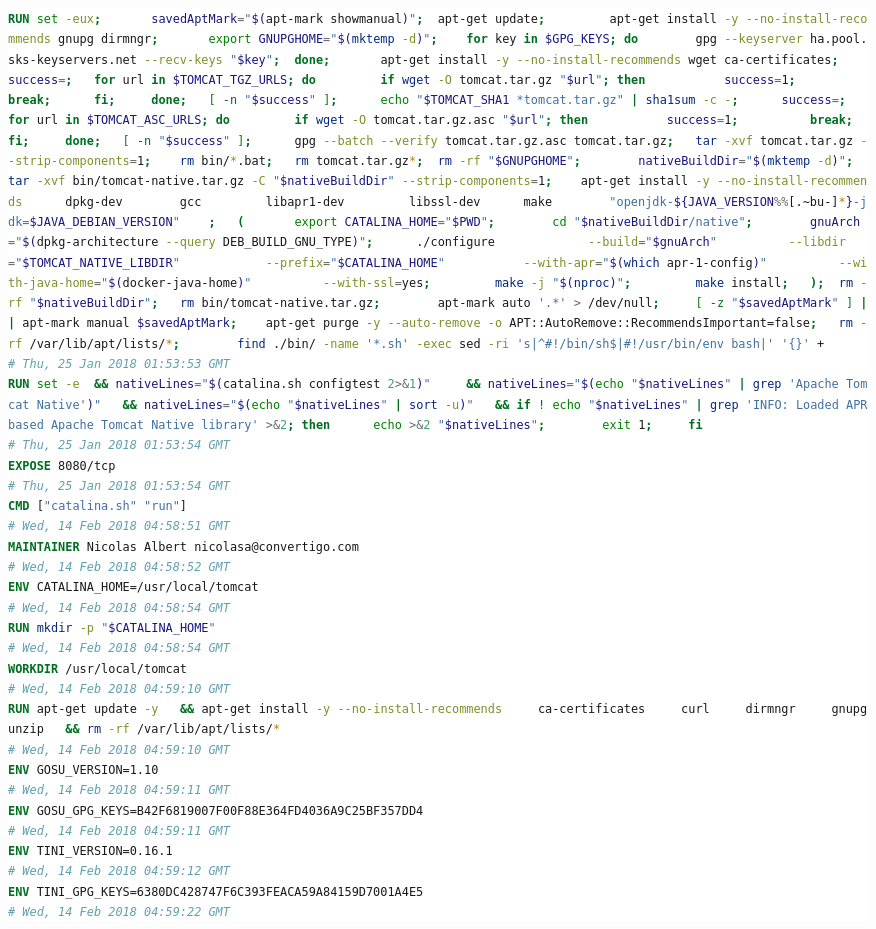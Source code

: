 ```dockerfile
RUN set -eux; 		savedAptMark="$(apt-mark showmanual)"; 	apt-get update; 		apt-get install -y --no-install-recommends gnupg dirmngr; 		export GNUPGHOME="$(mktemp -d)"; 	for key in $GPG_KEYS; do 		gpg --keyserver ha.pool.sks-keyservers.net --recv-keys "$key"; 	done; 		apt-get install -y --no-install-recommends wget ca-certificates; 		success=; 	for url in $TOMCAT_TGZ_URLS; do 		if wget -O tomcat.tar.gz "$url"; then 			success=1; 			break; 		fi; 	done; 	[ -n "$success" ]; 		echo "$TOMCAT_SHA1 *tomcat.tar.gz" | sha1sum -c -; 		success=; 	for url in $TOMCAT_ASC_URLS; do 		if wget -O tomcat.tar.gz.asc "$url"; then 			success=1; 			break; 		fi; 	done; 	[ -n "$success" ]; 		gpg --batch --verify tomcat.tar.gz.asc tomcat.tar.gz; 	tar -xvf tomcat.tar.gz --strip-components=1; 	rm bin/*.bat; 	rm tomcat.tar.gz*; 	rm -rf "$GNUPGHOME"; 		nativeBuildDir="$(mktemp -d)"; 	tar -xvf bin/tomcat-native.tar.gz -C "$nativeBuildDir" --strip-components=1; 	apt-get install -y --no-install-recommends 		dpkg-dev 		gcc 		libapr1-dev 		libssl-dev 		make 		"openjdk-${JAVA_VERSION%%[.~bu-]*}-jdk=$JAVA_DEBIAN_VERSION" 	; 	( 		export CATALINA_HOME="$PWD"; 		cd "$nativeBuildDir/native"; 		gnuArch="$(dpkg-architecture --query DEB_BUILD_GNU_TYPE)"; 		./configure 			--build="$gnuArch" 			--libdir="$TOMCAT_NATIVE_LIBDIR" 			--prefix="$CATALINA_HOME" 			--with-apr="$(which apr-1-config)" 			--with-java-home="$(docker-java-home)" 			--with-ssl=yes; 		make -j "$(nproc)"; 		make install; 	); 	rm -rf "$nativeBuildDir"; 	rm bin/tomcat-native.tar.gz; 		apt-mark auto '.*' > /dev/null; 	[ -z "$savedAptMark" ] || apt-mark manual $savedAptMark; 	apt-get purge -y --auto-remove -o APT::AutoRemove::RecommendsImportant=false; 	rm -rf /var/lib/apt/lists/*; 		find ./bin/ -name '*.sh' -exec sed -ri 's|^#!/bin/sh$|#!/usr/bin/env bash|' '{}' +
# Thu, 25 Jan 2018 01:53:53 GMT
RUN set -e 	&& nativeLines="$(catalina.sh configtest 2>&1)" 	&& nativeLines="$(echo "$nativeLines" | grep 'Apache Tomcat Native')" 	&& nativeLines="$(echo "$nativeLines" | sort -u)" 	&& if ! echo "$nativeLines" | grep 'INFO: Loaded APR based Apache Tomcat Native library' >&2; then 		echo >&2 "$nativeLines"; 		exit 1; 	fi
# Thu, 25 Jan 2018 01:53:54 GMT
EXPOSE 8080/tcp
# Thu, 25 Jan 2018 01:53:54 GMT
CMD ["catalina.sh" "run"]
# Wed, 14 Feb 2018 04:58:51 GMT
MAINTAINER Nicolas Albert nicolasa@convertigo.com
# Wed, 14 Feb 2018 04:58:52 GMT
ENV CATALINA_HOME=/usr/local/tomcat
# Wed, 14 Feb 2018 04:58:54 GMT
RUN mkdir -p "$CATALINA_HOME"
# Wed, 14 Feb 2018 04:58:54 GMT
WORKDIR /usr/local/tomcat
# Wed, 14 Feb 2018 04:59:10 GMT
RUN apt-get update -y   && apt-get install -y --no-install-recommends     ca-certificates     curl     dirmngr     gnupg     unzip   && rm -rf /var/lib/apt/lists/*
# Wed, 14 Feb 2018 04:59:10 GMT
ENV GOSU_VERSION=1.10
# Wed, 14 Feb 2018 04:59:11 GMT
ENV GOSU_GPG_KEYS=B42F6819007F00F88E364FD4036A9C25BF357DD4
# Wed, 14 Feb 2018 04:59:11 GMT
ENV TINI_VERSION=0.16.1
# Wed, 14 Feb 2018 04:59:12 GMT
ENV TINI_GPG_KEYS=6380DC428747F6C393FEACA59A84159D7001A4E5
# Wed, 14 Feb 2018 04:59:22 GMT
```